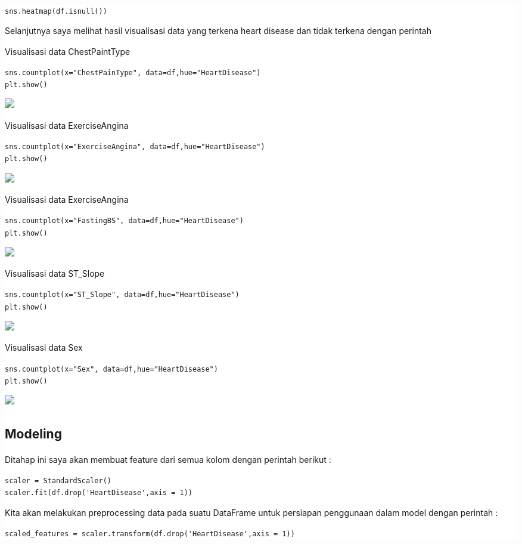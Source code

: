 ```sns.heatmap(df.isnull())```

Selanjutnya saya melihat hasil visualisasi data yang terkena heart disease dan tidak terkena dengan perintah

Visualisasi data ChestPaintType

```
sns.countplot(x="ChestPainType", data=df,hue="HeartDisease")
plt.show()
```

![](cpt.png)



Visualisasi data ExerciseAngina
```
sns.countplot(x="ExerciseAngina", data=df,hue="HeartDisease")
plt.show()
```

![](exer.png)


Visualisasi data ExerciseAngina
```
sns.countplot(x="FastingBS", data=df,hue="HeartDisease")
plt.show()
```

![](fast.png)


Visualisasi data ST_Slope
```
sns.countplot(x="ST_Slope", data=df,hue="HeartDisease")
plt.show()
```

![](st.png)


Visualisasi data Sex
```
sns.countplot(x="Sex", data=df,hue="HeartDisease")
plt.show()
```

![](sex.png)



## Modeling
Ditahap ini saya akan membuat feature dari semua kolom dengan perintah berikut : 

```
scaler = StandardScaler()
scaler.fit(df.drop('HeartDisease',axis = 1))
```

Kita akan melakukan preprocessing data pada suatu DataFrame untuk persiapan penggunaan dalam model dengan perintah : 

```
scaled_features = scaler.transform(df.drop('HeartDisease',axis = 1))